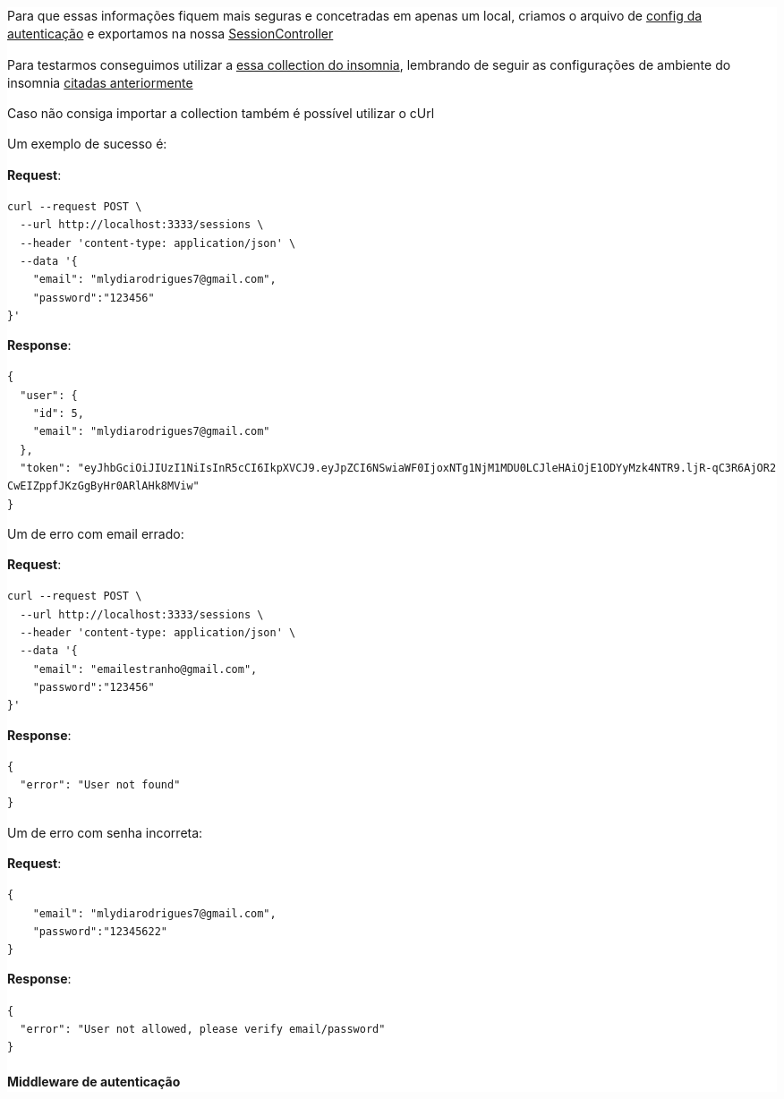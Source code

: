 Para que essas informações fiquem mais seguras e concetradas em apenas um local, criamos o arquivo de [config da autenticação](../src/config/auth.js) e exportamos na nossa [SessionController](../src/app/controllers/SessionController.js)


Para testarmos conseguimos utilizar a [essa collection do insomnia](../README_FILES/insomnia/GoBarber_Session.json), lembrando de seguir as configurações de ambiente do insomnia [citadas anteriormente](#cadastro-de-usuários)

Caso não consiga importar a collection também é possível utilizar o cUrl

Um exemplo de sucesso é:

**Request**:
```
curl --request POST \
  --url http://localhost:3333/sessions \
  --header 'content-type: application/json' \
  --data '{
	"email": "mlydiarodrigues7@gmail.com",
	"password":"123456"
}'
```
**Response**:
```
{
  "user": {
    "id": 5,
    "email": "mlydiarodrigues7@gmail.com"
  },
  "token": "eyJhbGciOiJIUzI1NiIsInR5cCI6IkpXVCJ9.eyJpZCI6NSwiaWF0IjoxNTg1NjM1MDU0LCJleHAiOjE1ODYyMzk4NTR9.ljR-qC3R6AjOR2CwEIZppfJKzGgByHr0ARlAHk8MViw"
}
```
Um de erro com email errado:

**Request**:
```
curl --request POST \
  --url http://localhost:3333/sessions \
  --header 'content-type: application/json' \
  --data '{
	"email": "emailestranho@gmail.com",
	"password":"123456"
}'
```
**Response**:
```
{
  "error": "User not found"
}
```
Um de erro com senha incorreta:

**Request**:
```
{
	"email": "mlydiarodrigues7@gmail.com",
	"password":"12345622"
}
```
**Response**:
```
{
  "error": "User not allowed, please verify email/password"
}
```
#### Middleware de autenticação